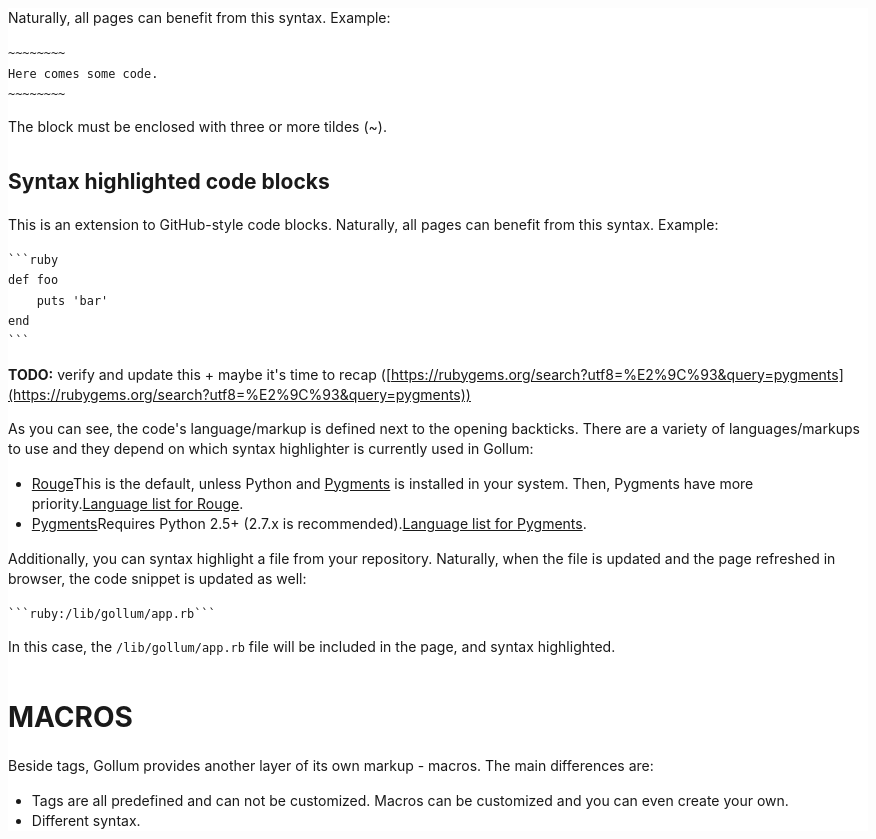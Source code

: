 Naturally, all pages can benefit from this syntax. Example:

```
​~~~~~~~~
Here comes some code.
​~~~~~~~~

```

The block must be enclosed with three or more tildes (~).

## Syntax highlighted code blocks

This is an extension to GitHub-style code blocks. Naturally, all pages can benefit from this syntax. Example:

```
​```ruby
def foo
    puts 'bar'
end
​```

```

**TODO:** verify and update this + maybe it's time to recap ([https://rubygems.org/search?utf8=%E2%9C%93&query=pygments](https://rubygems.org/search?utf8=%E2%9C%93&query=pygments))

As you can see, the code's language/markup is defined next to the opening backticks. There are a variety of languages/markups to use and they depend on which syntax highlighter is currently used in Gollum:

- [Rouge](https://github.com/jayferd/rouge)This is the default, unless Python and [Pygments](https://rubygems.org/gems/pygments.rb) is installed in your system. Then, Pygments have more priority.[Language list for Rouge](https://github.com/jneen/rouge/wiki/List-of-supported-languages-and-lexers).
- [Pygments](https://rubygems.org/gems/pygments.rb)Requires Python 2.5+ (2.7.x is recommended).[Language list for Pygments](http://pygments.org/docs/lexers/).

Additionally, you can syntax highlight a file from your repository. Naturally, when the file is updated and the page refreshed in browser, the code snippet is updated as well:

```
​```ruby:/lib/gollum/app.rb```

```

In this case, the `/lib/gollum/app.rb` file will be included in the page, and syntax highlighted.

# MACROS

Beside tags, Gollum provides another layer of its own markup - macros. The main differences are:

- Tags are all predefined and can not be customized. Macros can be customized and you can even create your own.
- Different syntax.
